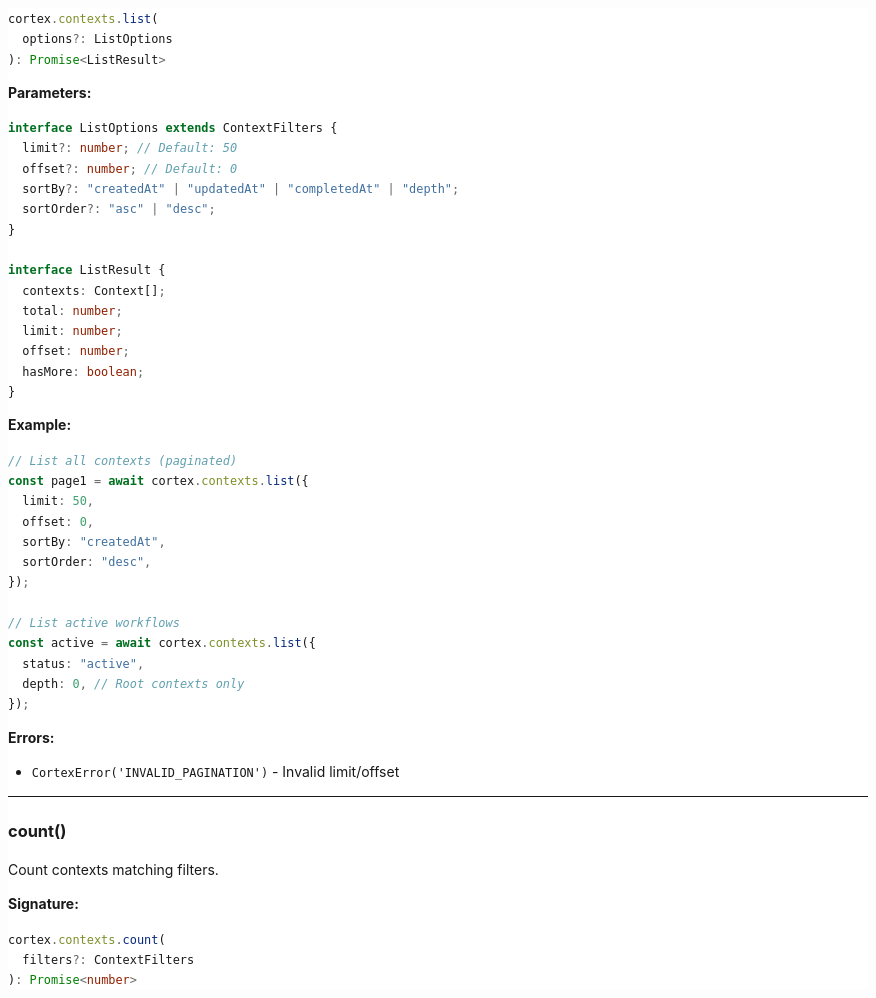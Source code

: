 ```typescript
cortex.contexts.list(
  options?: ListOptions
): Promise<ListResult>
```

**Parameters:**

```typescript
interface ListOptions extends ContextFilters {
  limit?: number; // Default: 50
  offset?: number; // Default: 0
  sortBy?: "createdAt" | "updatedAt" | "completedAt" | "depth";
  sortOrder?: "asc" | "desc";
}

interface ListResult {
  contexts: Context[];
  total: number;
  limit: number;
  offset: number;
  hasMore: boolean;
}
```

**Example:**

```typescript
// List all contexts (paginated)
const page1 = await cortex.contexts.list({
  limit: 50,
  offset: 0,
  sortBy: "createdAt",
  sortOrder: "desc",
});

// List active workflows
const active = await cortex.contexts.list({
  status: "active",
  depth: 0, // Root contexts only
});
```

**Errors:**

- `CortexError('INVALID_PAGINATION')` - Invalid limit/offset

---

### count()

Count contexts matching filters.

**Signature:**

```typescript
cortex.contexts.count(
  filters?: ContextFilters
): Promise<number>
```
